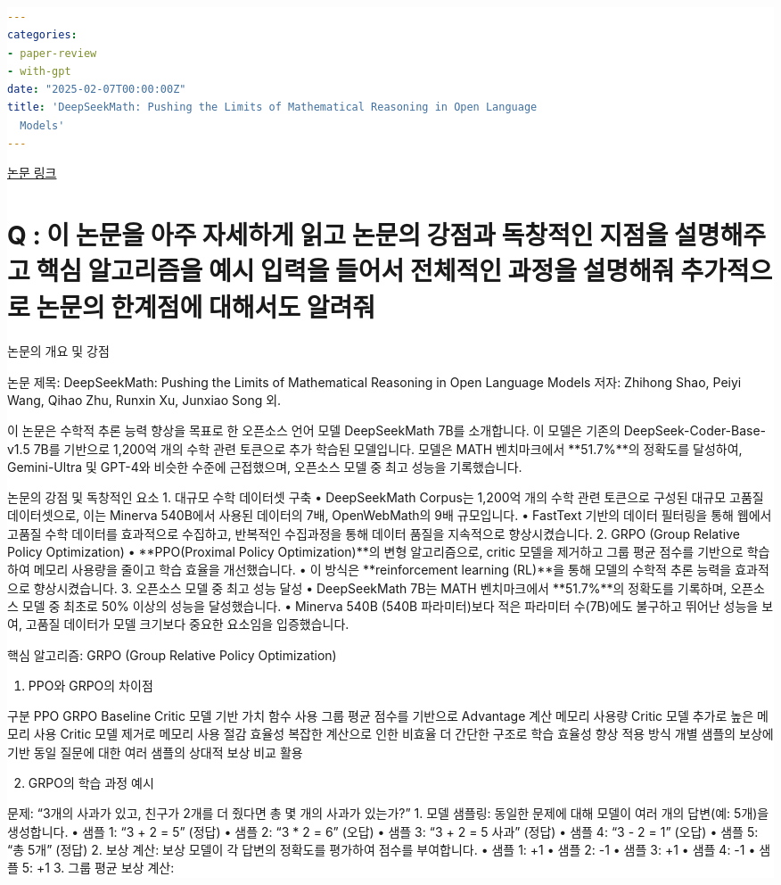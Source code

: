 ```yaml
---
categories:
- paper-review
- with-gpt
date: "2025-02-07T00:00:00Z"
title: 'DeepSeekMath: Pushing the Limits of Mathematical Reasoning in Open Language
  Models'
---
```


[논문 링크](https://arxiv.org/abs/2402.03300v3)

# Q : 이 논문을 아주 자세하게 읽고 논문의 강점과 독창적인 지점을 설명해주고 핵심 알고리즘을 예시 입력을 들어서 전체적인 과정을 설명해줘 추가적으로 논문의 한계점에 대해서도 알려줘



논문의 개요 및 강점

논문 제목: DeepSeekMath: Pushing the Limits of Mathematical Reasoning in Open Language Models
저자: Zhihong Shao, Peiyi Wang, Qihao Zhu, Runxin Xu, Junxiao Song 외.

이 논문은 수학적 추론 능력 향상을 목표로 한 오픈소스 언어 모델 DeepSeekMath 7B를 소개합니다. 이 모델은 기존의 DeepSeek-Coder-Base-v1.5 7B를 기반으로 1,200억 개의 수학 관련 토큰으로 추가 학습된 모델입니다. 모델은 MATH 벤치마크에서 **51.7%**의 정확도를 달성하여, Gemini-Ultra 및 GPT-4와 비슷한 수준에 근접했으며, 오픈소스 모델 중 최고 성능을 기록했습니다.

논문의 강점 및 독창적인 요소
	1.	대규모 수학 데이터셋 구축
	•	DeepSeekMath Corpus는 1,200억 개의 수학 관련 토큰으로 구성된 대규모 고품질 데이터셋으로, 이는 Minerva 540B에서 사용된 데이터의 7배, OpenWebMath의 9배 규모입니다.
	•	FastText 기반의 데이터 필터링을 통해 웹에서 고품질 수학 데이터를 효과적으로 수집하고, 반복적인 수집과정을 통해 데이터 품질을 지속적으로 향상시켰습니다.
	2.	GRPO (Group Relative Policy Optimization)
	•	**PPO(Proximal Policy Optimization)**의 변형 알고리즘으로, critic 모델을 제거하고 그룹 평균 점수를 기반으로 학습하여 메모리 사용량을 줄이고 학습 효율을 개선했습니다.
	•	이 방식은 **reinforcement learning (RL)**을 통해 모델의 수학적 추론 능력을 효과적으로 향상시켰습니다.
	3.	오픈소스 모델 중 최고 성능 달성
	•	DeepSeekMath 7B는 MATH 벤치마크에서 **51.7%**의 정확도를 기록하며, 오픈소스 모델 중 최초로 50% 이상의 성능을 달성했습니다.
	•	Minerva 540B (540B 파라미터)보다 적은 파라미터 수(7B)에도 불구하고 뛰어난 성능을 보여, 고품질 데이터가 모델 크기보다 중요한 요소임을 입증했습니다.

핵심 알고리즘: GRPO (Group Relative Policy Optimization)

1. PPO와 GRPO의 차이점

구분	PPO	GRPO
Baseline	Critic 모델 기반 가치 함수 사용	그룹 평균 점수를 기반으로 Advantage 계산
메모리 사용량	Critic 모델 추가로 높은 메모리 사용	Critic 모델 제거로 메모리 사용 절감
효율성	복잡한 계산으로 인한 비효율	더 간단한 구조로 학습 효율성 향상
적용 방식	개별 샘플의 보상에 기반	동일 질문에 대한 여러 샘플의 상대적 보상 비교 활용

2. GRPO의 학습 과정 예시

문제: “3개의 사과가 있고, 친구가 2개를 더 줬다면 총 몇 개의 사과가 있는가?”
	1.	모델 샘플링:
동일한 문제에 대해 모델이 여러 개의 답변(예: 5개)을 생성합니다.
	•	샘플 1: “3 + 2 = 5” (정답)
	•	샘플 2: “3 * 2 = 6” (오답)
	•	샘플 3: “3 + 2 = 5 사과” (정답)
	•	샘플 4: “3 - 2 = 1” (오답)
	•	샘플 5: “총 5개” (정답)
	2.	보상 계산:
보상 모델이 각 답변의 정확도를 평가하여 점수를 부여합니다.
	•	샘플 1: +1
	•	샘플 2: -1
	•	샘플 3: +1
	•	샘플 4: -1
	•	샘플 5: +1
	3.	그룹 평균 보상 계산: